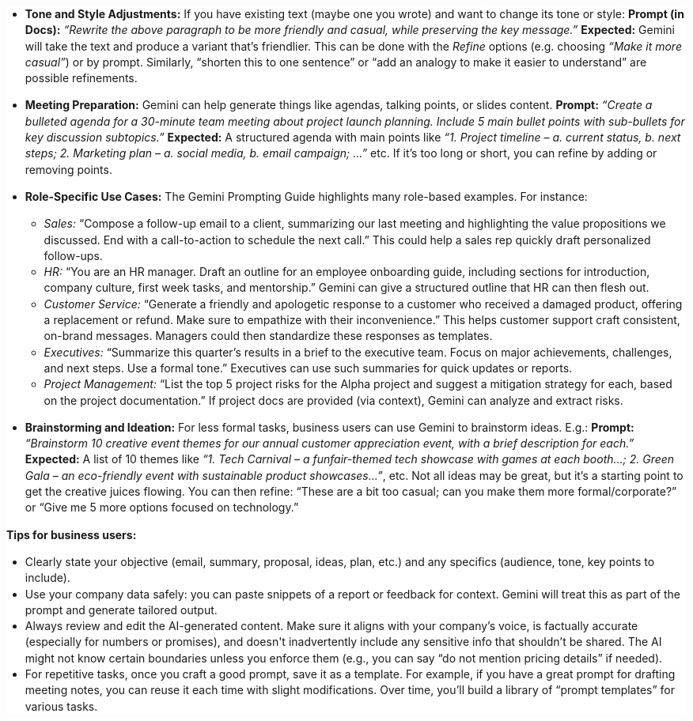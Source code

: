 * **Tone and Style Adjustments:** If you have existing text (maybe one you wrote) and want to change its tone or style:
  **Prompt (in Docs):** *“Rewrite the above paragraph to be more friendly and casual, while preserving the key message.”*
  **Expected:** Gemini will take the text and produce a variant that’s friendlier. This can be done with the *Refine* options (e.g. choosing *“Make it more casual”*) or by prompt. Similarly, “shorten this to one sentence” or “add an analogy to make it easier to understand” are possible refinements.

* **Meeting Preparation:** Gemini can help generate things like agendas, talking points, or slides content.
  **Prompt:** *“Create a bulleted agenda for a 30-minute team meeting about project launch planning. Include 5 main bullet points with sub-bullets for key discussion subtopics.”*
  **Expected:** A structured agenda with main points like *“1. Project timeline – a. current status, b. next steps; 2. Marketing plan – a. social media, b. email campaign; ...”* etc. If it’s too long or short, you can refine by adding or removing points.

* **Role-Specific Use Cases:** The Gemini Prompting Guide highlights many role-based examples. For instance:

  * *Sales:* “Compose a follow-up email to a client, summarizing our last meeting and highlighting the value propositions we discussed. End with a call-to-action to schedule the next call.” This could help a sales rep quickly draft personalized follow-ups.
  * *HR:* “You are an HR manager. Draft an outline for an employee onboarding guide, including sections for introduction, company culture, first week tasks, and mentorship.” Gemini can give a structured outline that HR can then flesh out.
  * *Customer Service:* “Generate a friendly and apologetic response to a customer who received a damaged product, offering a replacement or refund. Make sure to empathize with their inconvenience.” This helps customer support craft consistent, on-brand messages. Managers could then standardize these responses as templates.
  * *Executives:* “Summarize this quarter’s results in a brief to the executive team. Focus on major achievements, challenges, and next steps. Use a formal tone.” Executives can use such summaries for quick updates or reports.
  * *Project Management:* “List the top 5 project risks for the Alpha project and suggest a mitigation strategy for each, based on the project documentation.” If project docs are provided (via context), Gemini can analyze and extract risks.

* **Brainstorming and Ideation:** For less formal tasks, business users can use Gemini to brainstorm ideas. E.g.:
  **Prompt:** *“Brainstorm 10 creative event themes for our annual customer appreciation event, with a brief description for each.”*
  **Expected:** A list of 10 themes like *“1. Tech Carnival – a funfair-themed tech showcase with games at each booth...; 2. Green Gala – an eco-friendly event with sustainable product showcases...”*, etc. Not all ideas may be great, but it’s a starting point to get the creative juices flowing. You can then refine: “These are a bit too casual; can you make them more formal/corporate?” or “Give me 5 more options focused on technology.”

**Tips for business users:**

* Clearly state your objective (email, summary, proposal, ideas, plan, etc.) and any specifics (audience, tone, key points to include).
* Use your company data safely: you can paste snippets of a report or feedback for context. Gemini will treat this as part of the prompt and generate tailored output.
* Always review and edit the AI-generated content. Make sure it aligns with your company’s voice, is factually accurate (especially for numbers or promises), and doesn't inadvertently include any sensitive info that shouldn’t be shared. The AI might not know certain boundaries unless you enforce them (e.g., you can say “do not mention pricing details” if needed).
* For repetitive tasks, once you craft a good prompt, save it as a template. For example, if you have a great prompt for drafting meeting notes, you can reuse it each time with slight modifications. Over time, you’ll build a library of “prompt templates” for various tasks.
